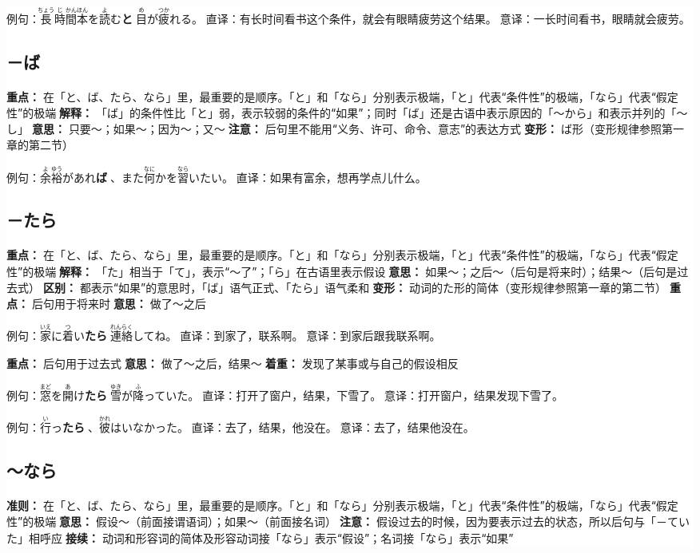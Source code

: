 例句：<ruby>長<rp>(</rp><rt>ちょう</rt><rp>)</rp></ruby><ruby>時<rp>(</rp><rt>じ</rt><rp>)</rp></ruby><ruby>間<rp>(</rp><rt>かん</rt><rp>)</rp></ruby><ruby>本<rp>(</rp><rt>ほん</rt><rp>)</rp></ruby>を<ruby>読<rp>(</rp><rt>よ</rt><rp>)</rp></ruby>む**と** <ruby>目<rp>(</rp><rt>め</rt><rp>)</rp></ruby>が<ruby>疲<rp>(</rp><rt>つか</rt><rp>)</rp></ruby>れる。
直译：有长时间看书这个条件，就会有眼睛疲劳这个结果。
意译：一长时间看书，眼睛就会疲劳。

## －ば
**重点：** 在「と、ば、たら、なら」里，最重要的是顺序。「と」和「なら」分别表示极端，「と」代表“条件性”的极端，「なら」代表“假定性”的极端
**解释：** 「ば」的条件性比「と」弱，表示较弱的条件的“如果”；同时「ば」还是古语中表示原因的「～から」和表示并列的「～し」
**意思：** 只要～；如果～；因为～；又～
**注意：** 后句里不能用“义务、许可、命令、意志”的表达方式
**变形：** ば形（变形规律参照第一章的第二节）

例句：<ruby>余<rp>(</rp><rt>よ</rt><rp>)</rp></ruby><ruby>裕<rp>(</rp><rt>ゆう</rt><rp>)</rp></ruby>があれ**ば** 、また<ruby>何<rp>(</rp><rt>なに</rt><rp>)</rp></ruby>かを<ruby>習<rp>(</rp><rt>なら</rt><rp>)</rp></ruby>いたい。
直译：如果有富余，想再学点儿什么。

## －たら
**重点：** 在「と、ば、たら、なら」里，最重要的是顺序。「と」和「なら」分别表示极端，「と」代表“条件性”的极端，「なら」代表“假定性”的极端
**解释：** 「た」相当于「て」，表示“～了”；「ら」在古语里表示假设
**意思：** 如果～；之后～（后句是将来时）；结果～（后句是过去式）
**区别：** 都表示“如果”的意思时，「ば」语气正式、「たら」语气柔和
**变形：** 动词的た形的简体（变形规律参照第一章的第二节）
**重点：** 后句用于将来时
**意思：** 做了～之后

例句：<ruby>家<rp>(</rp><rt>いえ</rt><rp>)</rp></ruby>に<ruby>着<rp>(</rp><rt>つ</rt><rp>)</rp></ruby>い**たら** <ruby>連<rp>(</rp><rt>れん</rt><rp>)</rp></ruby><ruby>絡<rp>(</rp><rt>らく</rt><rp>)</rp></ruby>してね。
直译：到家了，联系啊。
意译：到家后跟我联系啊。

**重点：** 后句用于过去式
**意思：** 做了～之后，结果～
**着重：** 发现了某事或与自己的假设相反

例句：<ruby>窓<rp>(</rp><rt>まど</rt><rp>)</rp></ruby>を<ruby>開<rp>(</rp><rt>あ</rt><rp>)</rp></ruby>け**たら** <ruby>雪<rp>(</rp><rt>ゆき</rt><rp>)</rp></ruby>が<ruby>降<rp>(</rp><rt>ふ</rt><rp>)</rp></ruby>っていた。
直译：打开了窗户，结果，下雪了。
意译：打开窗户，结果发现下雪了。

例句：<ruby>行<rp>(</rp><rt>い</rt><rp>)</rp></ruby>っ**たら** 、<ruby>彼<rp>(</rp><rt>かれ</rt><rp>)</rp></ruby>はいなかった。
直译：去了，结果，他没在。
意译：去了，结果他没在。

## ～なら
**准则：** 在「と、ば、たら、なら」里，最重要的是顺序。「と」和「なら」分别表示极端，「と」代表“条件性”的极端，「なら」代表“假定性”的极端
**意思：** 假设～（前面接谓语词）；如果～（前面接名词）
**注意：** 假设过去的时候，因为要表示过去的状态，所以后句与「－ていた」相呼应
**接续：** 动词和形容词的简体及形容动词接「なら」表示“假设”；名词接「なら」表示“如果”

